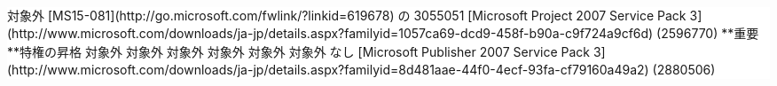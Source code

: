 </td>
<td style="border:1px solid black;">
対象外

</td>
<td style="border:1px solid black;">
[MS15-081](http://go.microsoft.com/fwlink/?linkid=619678) の 3055051

</td>
</tr>
<tr>
<td style="border:1px solid black;">
[Microsoft Project 2007 Service Pack 3](http://www.microsoft.com/downloads/ja-jp/details.aspx?familyid=1057ca69-dcd9-458f-b90a-c9f724a9cf6d)  
(2596770)

</td>
<td style="border:1px solid black;">
**重要  
**特権の昇格

</td>
<td style="border:1px solid black;">
対象外

</td>
<td style="border:1px solid black;">
対象外

</td>
<td style="border:1px solid black;">
対象外

</td>
<td style="border:1px solid black;">
対象外

</td>
<td style="border:1px solid black;">
対象外

</td>
<td style="border:1px solid black;">
対象外

</td>
<td style="border:1px solid black;">
なし

</td>
</tr>
<tr>
<td style="border:1px solid black;">
[Microsoft Publisher 2007 Service Pack 3](http://www.microsoft.com/downloads/ja-jp/details.aspx?familyid=8d481aae-44f0-4ecf-93fa-cf79160a49a2)  
(2880506)
